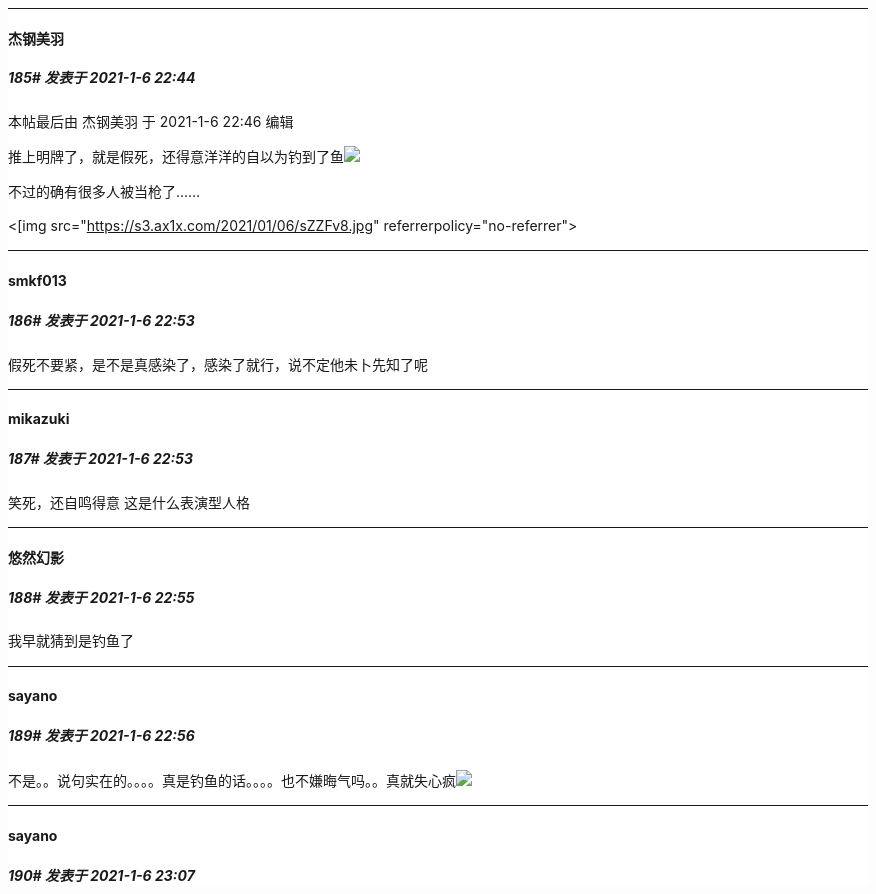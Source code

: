 
-----

####  杰钢美羽  
##### 185#       发表于 2021-1-6 22:44


 本帖最后由 杰钢美羽 于 2021-1-6 22:46 编辑 

推上明牌了，就是假死，还得意洋洋的自以为钓到了鱼<img src="https://static.saraba1st.com/image/smiley/face2017/049.png" referrerpolicy="no-referrer">

不过的确有很多人被当枪了……

<[img src="https://s3.ax1x.com/2021/01/06/sZZFv8.jpg" referrerpolicy="no-referrer">


-----

####  smkf013  
##### 186#       发表于 2021-1-6 22:53


假死不要紧，是不是真感染了，感染了就行，说不定他未卜先知了呢


-----

####  mikazuki  
##### 187#       发表于 2021-1-6 22:53


笑死，还自鸣得意
这是什么表演型人格


-----

####  悠然幻影  
##### 188#       发表于 2021-1-6 22:55


我早就猜到是钓鱼了


-----

####  sayano  
##### 189#       发表于 2021-1-6 22:56


不是。。说句实在的。。。。真是钓鱼的话。。。。也不嫌晦气吗。。真就失心疯<img src="https://static.saraba1st.com/image/smiley/face2017/124.png" referrerpolicy="no-referrer">


-----

####  sayano  
##### 190#       发表于 2021-1-6 23:07
